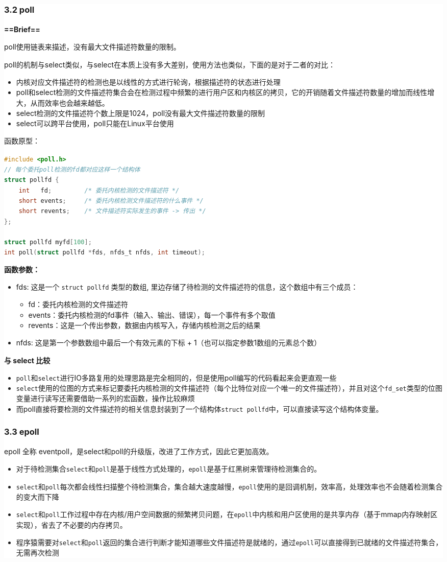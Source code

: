 

### 3.2 poll

**==Brief==**

poll使⽤链表来描述，没有最大文件描述符数量的限制。



poll的机制与select类似，与select在本质上没有多大差别，使用方法也类似，下面的是对于二者的对比：

- 内核对应文件描述符的检测也是以线性的方式进行轮询，根据描述符的状态进行处理
- poll和select检测的文件描述符集合会在检测过程中频繁的进行用户区和内核区的拷贝，它的开销随着文件描述符数量的增加而线性增大，从而效率也会越来越低。
- select检测的文件描述符个数上限是1024，poll没有最大文件描述符数量的限制
- select可以跨平台使用，poll只能在Linux平台使用

函数原型：

```c
#include <poll.h>
// 每个委托poll检测的fd都对应这样一个结构体
struct pollfd {
    int   fd;         /* 委托内核检测的文件描述符 */
    short events;     /* 委托内核检测文件描述符的什么事件 */
    short revents;    /* 文件描述符实际发生的事件 -> 传出 */
};

struct pollfd myfd[100];
int poll(struct pollfd *fds, nfds_t nfds, int timeout);
```

**函数参数：**

- fds: 这是一个 `struct pollfd` 类型的数组, 里边存储了待检测的文件描述符的信息，这个数组中有三个成员：

  - fd：委托内核检测的文件描述符
  - events：委托内核检测的fd事件（输入、输出、错误），每一个事件有多个取值
  - revents：这是一个传出参数，数据由内核写入，存储内核检测之后的结果
- nfds: 这是第一个参数数组中最后一个有效元素的下标 + 1（也可以指定参数1数组的元素总个数）



**与 select 比较**

- `poll`和`select`进行IO多路复用的处理思路是完全相同的，但是使用poll编写的代码看起来会更直观一些
- `select`使用的位图的方式来标记要委托内核检测的文件描述符（每个比特位对应一个唯一的文件描述符），并且对这个`fd_set`类型的位图变量进行读写还需要借助一系列的宏函数，操作比较麻烦
- 而poll直接将要检测的文件描述符的相关信息封装到了一个结构体`struct pollfd`中，可以直接读写这个结构体变量。



### 3.3 epoll

epoll 全称 eventpoll，是select和poll的升级版，改进了工作方式，因此它更加高效。

- 对于待检测集合`select`和`poll`是基于线性方式处理的，`epoll`是基于红黑树来管理待检测集合的。

- `select`和`poll`每次都会线性扫描整个待检测集合，集合越大速度越慢，`epoll`使用的是回调机制，效率高，处理效率也不会随着检测集合的变大而下降
- `select`和`poll`工作过程中存在内核/用户空间数据的频繁拷贝问题，在`epoll`中内核和用户区使用的是共享内存（基于mmap内存映射区实现），省去了不必要的内存拷贝。
- 程序猿需要对`select`和`poll`返回的集合进行判断才能知道哪些文件描述符是就绪的，通过`epoll`可以直接得到已就绪的文件描述符集合，无需再次检测
